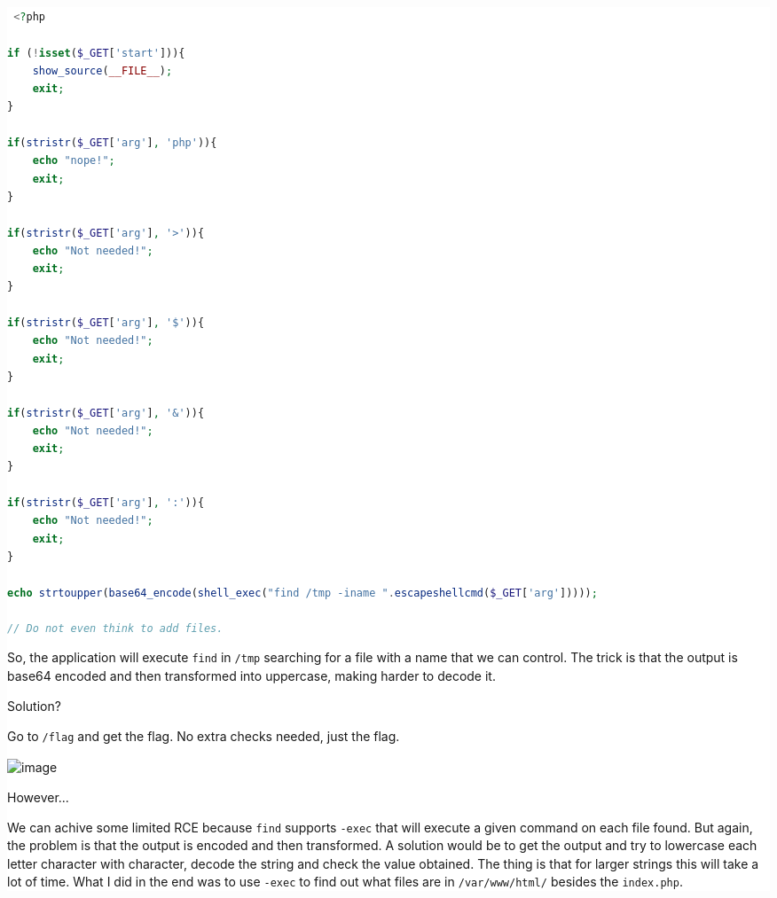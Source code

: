 ```php
 <?php

if (!isset($_GET['start'])){
    show_source(__FILE__);
    exit;
} 

if(stristr($_GET['arg'], 'php')){
    echo "nope!";
    exit;
}

if(stristr($_GET['arg'], '>')){
    echo "Not needed!";
    exit;
}

if(stristr($_GET['arg'], '$')){
    echo "Not needed!";
    exit;
}

if(stristr($_GET['arg'], '&')){
    echo "Not needed!";
    exit;
}

if(stristr($_GET['arg'], ':')){
    echo "Not needed!";
    exit;
}

echo strtoupper(base64_encode(shell_exec("find /tmp -iname ".escapeshellcmd($_GET['arg']))));

// Do not even think to add files.

```

So, the application will execute `find` in `/tmp` searching for a file with a name that we can control. The trick is that the output is base64 encoded and then transformed into uppercase, making harder to decode it.

Solution?

Go to `/flag` and get the flag. No extra checks needed, just the flag.

![image](https://user-images.githubusercontent.com/38787278/96317888-ac8ac580-1017-11eb-9682-4f82c5f24af0.png)

However...

We can achive some limited RCE because `find` supports `-exec` that will execute a given command on each file found. But again, the problem is that the output is encoded and then transformed.
A solution would be to get the output and try to lowercase each letter character with character, decode the string and check the value obtained. The thing is that for larger strings this will take a lot of time.
What I did in the end was to use `-exec` to find out what files are in `/var/www/html/` besides the `index.php`.

